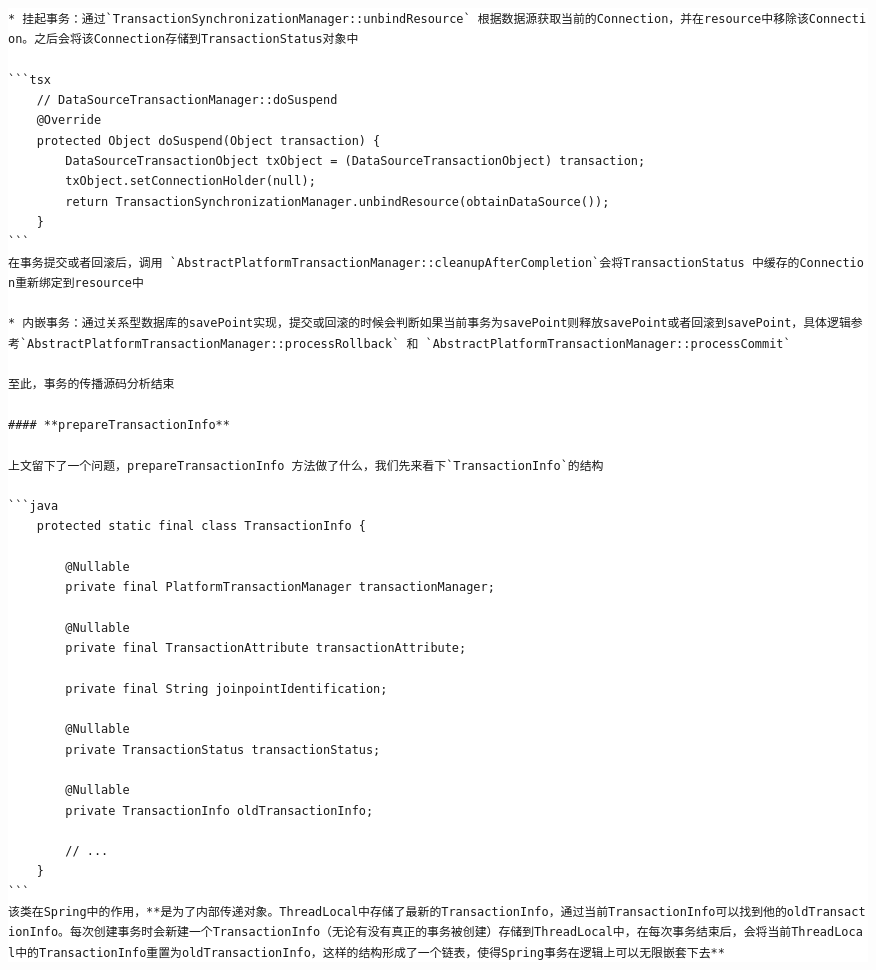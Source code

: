     * 挂起事务：通过`TransactionSynchronizationManager::unbindResource`​ 根据数据源获取当前的Connection，并在resource中移除该Connection。之后会将该Connection存储到TransactionStatus对象中

    ```tsx
        // DataSourceTransactionManager::doSuspend
        @Override
        protected Object doSuspend(Object transaction) {
            DataSourceTransactionObject txObject = (DataSourceTransactionObject) transaction;
            txObject.setConnectionHolder(null);
            return TransactionSynchronizationManager.unbindResource(obtainDataSource());
        }
    ```
    在事务提交或者回滚后，调用 `AbstractPlatformTransactionManager::cleanupAfterCompletion`​会将TransactionStatus 中缓存的Connection重新绑定到resource中

    * 内嵌事务：通过关系型数据库的savePoint实现，提交或回滚的时候会判断如果当前事务为savePoint则释放savePoint或者回滚到savePoint，具体逻辑参考`AbstractPlatformTransactionManager::processRollback`​ 和 `AbstractPlatformTransactionManager::processCommit`​

    至此，事务的传播源码分析结束

    #### **prepareTransactionInfo**

    上文留下了一个问题，prepareTransactionInfo 方法做了什么，我们先来看下`TransactionInfo`​的结构

    ```java
        protected static final class TransactionInfo {

            @Nullable
            private final PlatformTransactionManager transactionManager;

            @Nullable
            private final TransactionAttribute transactionAttribute;

            private final String joinpointIdentification;

            @Nullable
            private TransactionStatus transactionStatus;

            @Nullable
            private TransactionInfo oldTransactionInfo;
          
            // ...
        }
    ```
    该类在Spring中的作用，**是为了内部传递对象。ThreadLocal中存储了最新的TransactionInfo，通过当前TransactionInfo可以找到他的oldTransactionInfo。每次创建事务时会新建一个TransactionInfo（无论有没有真正的事务被创建）存储到ThreadLocal中，在每次事务结束后，会将当前ThreadLocal中的TransactionInfo重置为oldTransactionInfo，这样的结构形成了一个链表，使得Spring事务在逻辑上可以无限嵌套下去**
